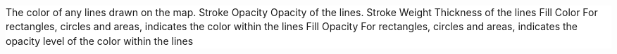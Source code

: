 </td>
<td width="16">
</td>
<td width="728">
The color of any lines drawn on the map.

</td>
</tr>
<tr>
<td width="176">
Stroke Opacity

</td>
<td width="16">
</td>
<td width="728">
Opacity of the lines.

</td>
</tr>
<tr>
<td width="176">
Stroke Weight

</td>
<td width="16">
</td>
<td width="728">
Thickness of the lines

</td>
</tr>
<tr>
<td width="176">
Fill Color

</td>
<td width="16">
</td>
<td width="728">
For rectangles, circles and areas, indicates the color within the lines

</td>
</tr>
<tr>
<td width="176">
Fill Opacity

</td>
<td width="16">
</td>
<td width="728">
For rectangles, circles and areas, indicates the opacity level of the color within the lines

</td>
</tr>
</table>
